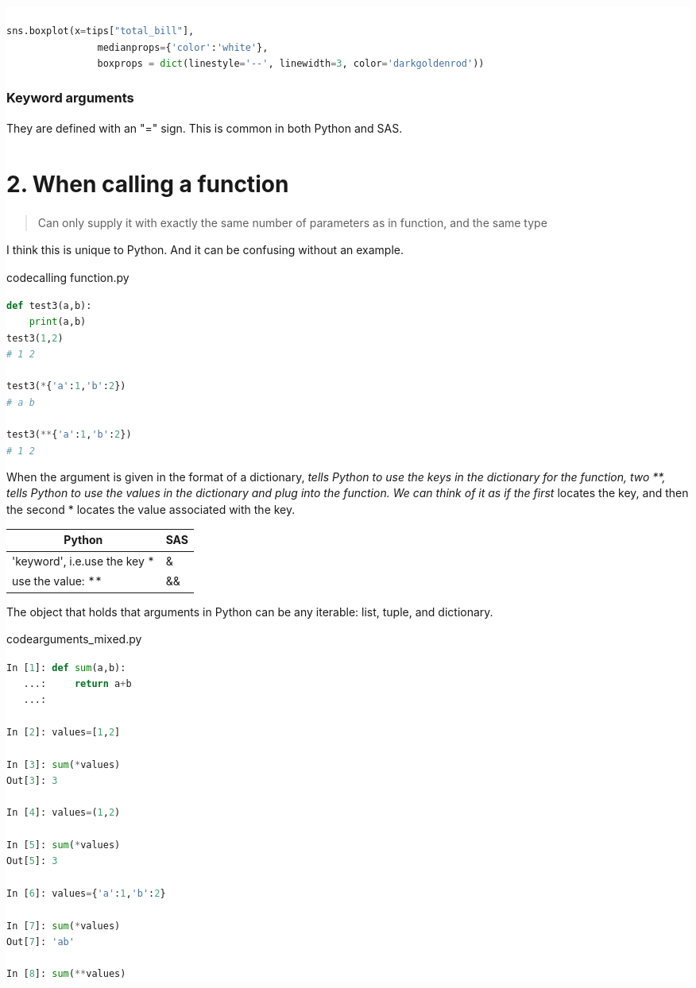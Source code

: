 ```python

sns.boxplot(x=tips["total_bill"],
                medianprops={'color':'white'},
                boxprops = dict(linestyle='--', linewidth=3, color='darkgoldenrod'))

```

### Keyword arguments
They are defined with an "=" sign.  This is common in both Python and SAS. 

# 2. When calling a function
> Can only supply it with exactly the same number of parameters as in function, and the same type

I think this is unique to Python. And it can be confusing without an example. 

<div class="code-head"><span>code</span>calling function.py</div> 

```python
def test3(a,b):
    print(a,b)
test3(1,2)
# 1 2

test3(*{'a':1,'b':2})
# a b

test3(**{'a':1,'b':2})
# 1 2
```
When the argument is given in the format of a dictionary, <span class="coding">*</span> tells Python to use the keys in the dictionary for the function,  two <span class="coding">**</span>, tells Python to use the values in the dictionary and plug into the function.  We can think of it as if the first <span class="coding">*</span> locates the key, and then the second <span class="coding">*</span> locates the value associated with the key.

 Python | SAS
----------|---------
'keyword', i.e.use the key * | &
use the value: ** | && 

The object that holds that arguments in Python can be any iterable: list, tuple, and dictionary.

<div class="code-head"><span>code</span>arguments_mixed.py</div>

```py
In [1]: def sum(a,b):
   ...:     return a+b
   ...:

In [2]: values=[1,2]

In [3]: sum(*values)
Out[3]: 3

In [4]: values=(1,2)

In [5]: sum(*values)
Out[5]: 3

In [6]: values={'a':1,'b':2}

In [7]: sum(*values)
Out[7]: 'ab'

In [8]: sum(**values)
```